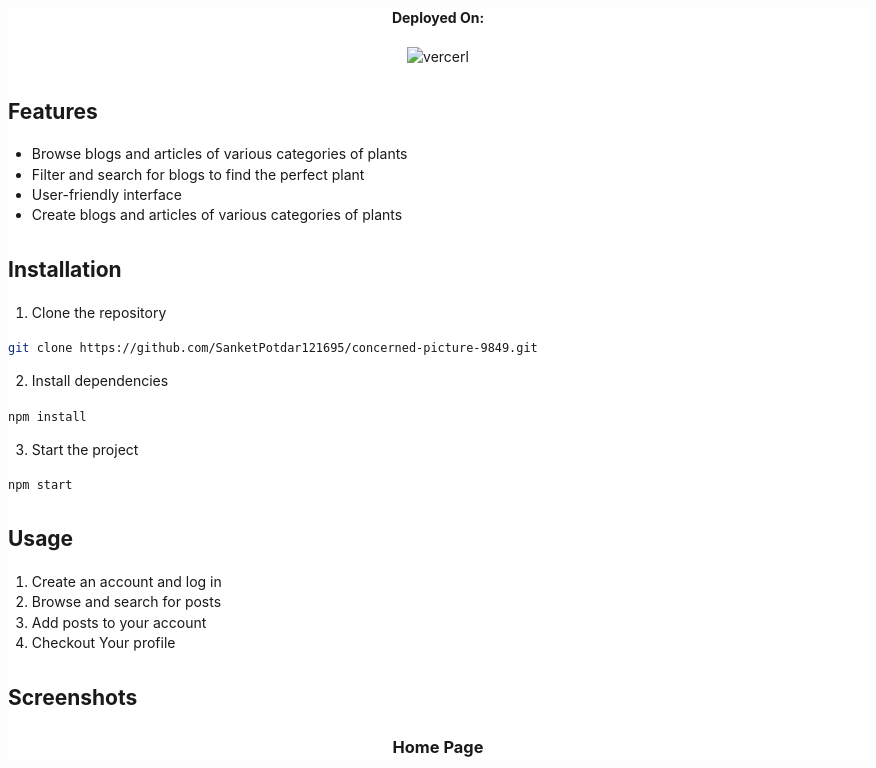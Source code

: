 <h4 align="center">Deployed On:</h4>

<p align="center">
  <img src="https://img.shields.io/badge/Vercel-000000?style=for-the-badge&logo=vercel&logoColor=white" alt="vercerl">
</p>

## Features

- Browse blogs and articles of various categories of plants
- Filter and search for blogs to find the perfect plant
- User-friendly interface
- Create blogs and articles of various categories of plants

## Installation

1. Clone the repository

```bash
git clone https://github.com/SanketPotdar121695/concerned-picture-9849.git
```

2. Install dependencies

```bash
npm install
```

3. Start the project

```bash
npm start
```

## Usage

1. Create an account and log in
2. Browse and search for posts
3. Add posts to your account
4. Checkout Your profile

## Screenshots

<div align="center">
  <h3>Home Page</h3>